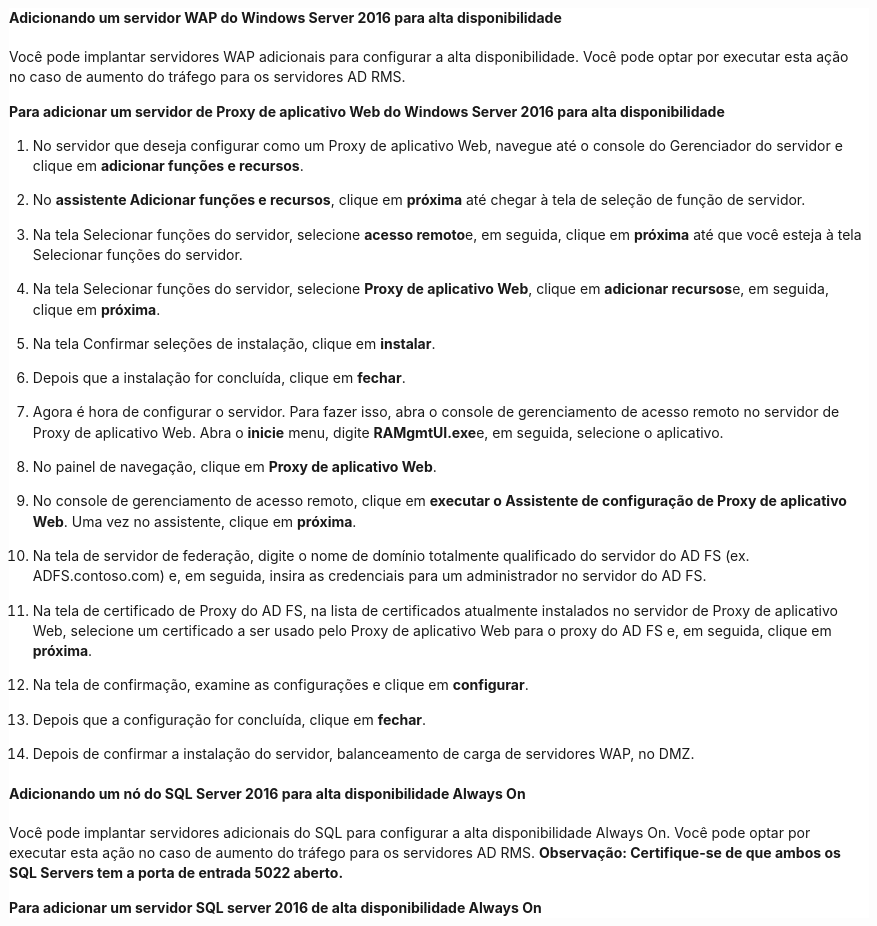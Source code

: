 #### <a name="adding-a-windows-server-2016-wap-server-for-high-availability"></a>Adicionando um servidor WAP do Windows Server 2016 para alta disponibilidade

Você pode implantar servidores WAP adicionais para configurar a alta disponibilidade. Você pode optar por executar esta ação no caso de aumento do tráfego para os servidores AD RMS.

**Para adicionar um servidor de Proxy de aplicativo Web do Windows Server 2016 para alta disponibilidade**

1.  No servidor que deseja configurar como um Proxy de aplicativo Web, navegue até o console do Gerenciador do servidor e clique em **adicionar funções e recursos**.

2.  No **assistente Adicionar funções e recursos**, clique em **próxima** até chegar à tela de seleção de função de servidor.

3.  Na tela Selecionar funções do servidor, selecione **acesso remoto**e, em seguida, clique em **próxima** até que você esteja à tela Selecionar funções do servidor.

4.  Na tela Selecionar funções do servidor, selecione **Proxy de aplicativo Web**, clique em **adicionar recursos**e, em seguida, clique em **próxima**.

5.  Na tela Confirmar seleções de instalação, clique em **instalar**.

6.  Depois que a instalação for concluída, clique em **fechar**.

7.  Agora é hora de configurar o servidor. Para fazer isso, abra o console de gerenciamento de acesso remoto no servidor de Proxy de aplicativo Web. Abra o **inicie** menu, digite **RAMgmtUI.exe**e, em seguida, selecione o aplicativo.

8.  No painel de navegação, clique em **Proxy de aplicativo Web**.

9.  No console de gerenciamento de acesso remoto, clique em **executar o Assistente de configuração de Proxy de aplicativo Web**. Uma vez no assistente, clique em **próxima**.

10. Na tela de servidor de federação, digite o nome de domínio totalmente qualificado do servidor do AD FS (ex. ADFS.contoso.com) e, em seguida, insira as credenciais para um administrador no servidor do AD FS.

11. Na tela de certificado de Proxy do AD FS, na lista de certificados atualmente instalados no servidor de Proxy de aplicativo Web, selecione um certificado a ser usado pelo Proxy de aplicativo Web para o proxy do AD FS e, em seguida, clique em **próxima**.

12. Na tela de confirmação, examine as configurações e clique em **configurar**.

13. Depois que a configuração for concluída, clique em **fechar**.

14. Depois de confirmar a instalação do servidor, balanceamento de carga de servidores WAP, no DMZ.

#### <a name="adding-a-sql-server-2016-node-for-always-on-high-availability"></a>Adicionando um nó do SQL Server 2016 para alta disponibilidade Always On

Você pode implantar servidores adicionais do SQL para configurar a alta disponibilidade Always On. Você pode optar por executar esta ação no caso de aumento do tráfego para os servidores AD RMS. **Observação: Certifique-se de que ambos os SQL Servers tem a porta de entrada 5022 aberto.**

**Para adicionar um servidor SQL server 2016 de alta disponibilidade Always On**
